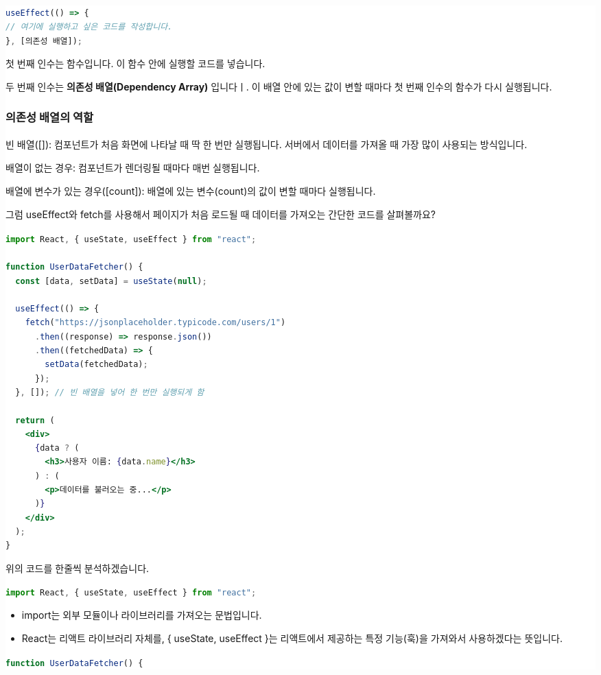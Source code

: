 ```jsx
useEffect(() => {
// 여기에 실행하고 싶은 코드를 작성합니다.
}, [의존성 배열]);
```

첫 번째 인수는 함수입니다. 이 함수 안에 실행할 코드를 넣습니다.

두 번째 인수는 **의존성 배열(Dependency Array)** 입니다ㅣ. 이 배열 안에 있는 값이 변할 때마다 첫 번째 인수의 함수가 다시 실행됩니다.

### 의존성 배열의 역할

빈 배열([]): 컴포넌트가 처음 화면에 나타날 때 딱 한 번만 실행됩니다. 서버에서 데이터를 가져올 때 가장 많이 사용되는 방식입니다.

배열이 없는 경우: 컴포넌트가 렌더링될 때마다 매번 실행됩니다.

배열에 변수가 있는 경우([count]): 배열에 있는 변수(count)의 값이 변할 때마다 실행됩니다.

그럼 useEffect와 fetch를 사용해서 페이지가 처음 로드될 때 데이터를 가져오는 간단한 코드를 살펴볼까요?

```jsx
import React, { useState, useEffect } from "react";

function UserDataFetcher() {
  const [data, setData] = useState(null);

  useEffect(() => {
    fetch("https://jsonplaceholder.typicode.com/users/1")
      .then((response) => response.json())
      .then((fetchedData) => {
        setData(fetchedData);
      });
  }, []); // 빈 배열을 넣어 한 번만 실행되게 함

  return (
    <div>
      {data ? (
        <h3>사용자 이름: {data.name}</h3>
      ) : (
        <p>데이터를 불러오는 중...</p>
      )}
    </div>
  );
}
```

위의 코드를 한줄씩 분석하겠습니다.

```jsx
import React, { useState, useEffect } from "react";
```

- import는 외부 모듈이나 라이브러리를 가져오는 문법입니다.

- React는 리액트 라이브러리 자체를, { useState, useEffect }는 리액트에서 제공하는 특정 기능(훅)을 가져와서 사용하겠다는 뜻입니다.

```jsx
function UserDataFetcher() {
```
